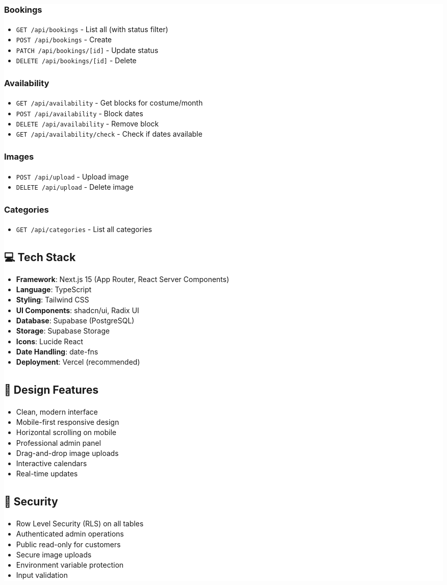 ### Bookings
- `GET /api/bookings` - List all (with status filter)
- `POST /api/bookings` - Create
- `PATCH /api/bookings/[id]` - Update status
- `DELETE /api/bookings/[id]` - Delete

### Availability
- `GET /api/availability` - Get blocks for costume/month
- `POST /api/availability` - Block dates
- `DELETE /api/availability` - Remove block
- `GET /api/availability/check` - Check if dates available

### Images
- `POST /api/upload` - Upload image
- `DELETE /api/upload` - Delete image

### Categories
- `GET /api/categories` - List all categories

## 💻 Tech Stack

- **Framework**: Next.js 15 (App Router, React Server Components)
- **Language**: TypeScript
- **Styling**: Tailwind CSS
- **UI Components**: shadcn/ui, Radix UI
- **Database**: Supabase (PostgreSQL)
- **Storage**: Supabase Storage
- **Icons**: Lucide React
- **Date Handling**: date-fns
- **Deployment**: Vercel (recommended)

## 🎨 Design Features

- Clean, modern interface
- Mobile-first responsive design
- Horizontal scrolling on mobile
- Professional admin panel
- Drag-and-drop image uploads
- Interactive calendars
- Real-time updates

## 🔐 Security

- Row Level Security (RLS) on all tables
- Authenticated admin operations
- Public read-only for customers
- Secure image uploads
- Environment variable protection
- Input validation
